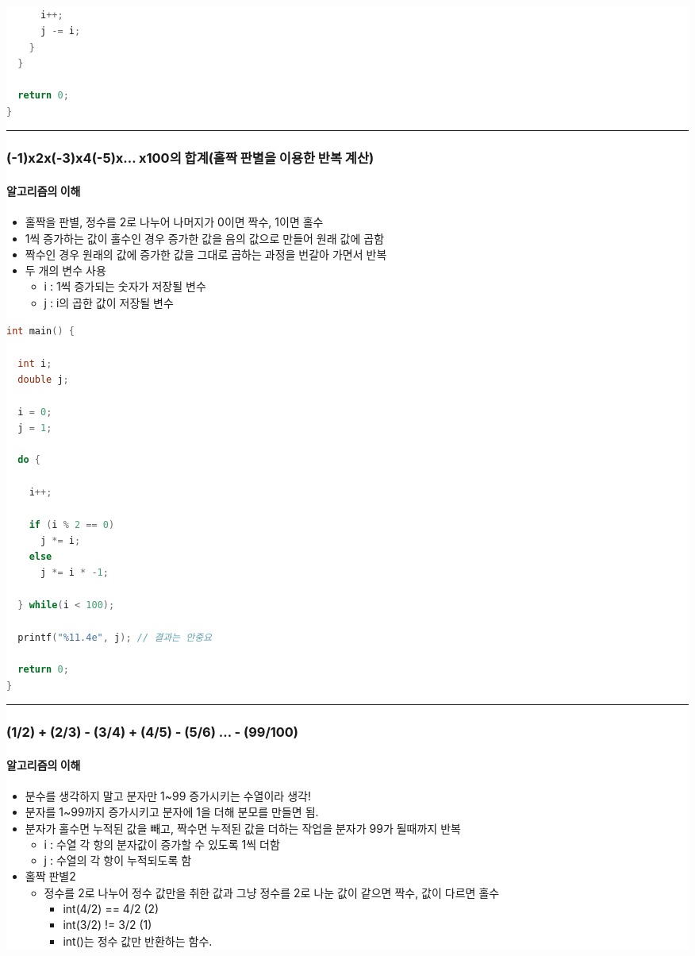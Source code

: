 ~~~cpp
      i++;
      j -= i;
    }
  }

  return 0;
}
~~~

<hr>

### (-1)x2x(-3)x4(-5)x… x100의 합계(홀짝 판별을 이용한 반복 계산)
#### 알고리즘의 이해
* 홀짝을 판별, 정수를 2로 나누어 나머지가 0이면 짝수, 1이면 홀수
* 1씩 증가하는 값이 홀수인 경우 증가한 값을 음의 값으로 만들어 원래 값에 곱함
* 짝수인 경우 원래의 값에 증가한 값을 그대로 곱하는 과정을 번갈아 가면서 반복
* 두 개의 변수 사용
    * i : 1씩 증가되는 숫자가 저장될 변수
    * j : i의 곱한 값이 저장될 변수
    
~~~cpp
int main() {

  int i;
  double j;

  i = 0;
  j = 1;

  do {

    i++;

    if (i % 2 == 0) 
      j *= i;
    else 
      j *= i * -1; 

  } while(i < 100);

  printf("%11.4e", j); // 결과는 안중요

  return 0;
}
~~~

<hr>

### (1/2) + (2/3) - (3/4) + (4/5) - (5/6) … - (99/100)

#### 알고리즘의 이해
* 분수를 생각하지 말고 분자만 1~99 증가시키는 수열이라 생각!
* 분자를 1~99까지 증가시키고 분자에 1을 더해 분모를 만들면 됨.
* 분자가 홀수면 누적된 값을 빼고, 짝수면 누적된 값을 더하는 작업을 분자가 99가 될때까지 반복
    * i : 수열 각 항의 분자값이 증가할 수 있도록 1씩 더함
    * j : 수열의 각 항이 누적되도록 함
* 홀짝 판별2
    * 정수를 2로 나누어 정수 값만을 취한 값과 그냥 정수를 2로 나눈 값이 같으면 짝수, 값이 다르면 홀수 
        * int(4/2) == 4/2 (2)
        * int(3/2) != 3/2 (1)
        * int()는 정수 값만 반환하는 함수.
